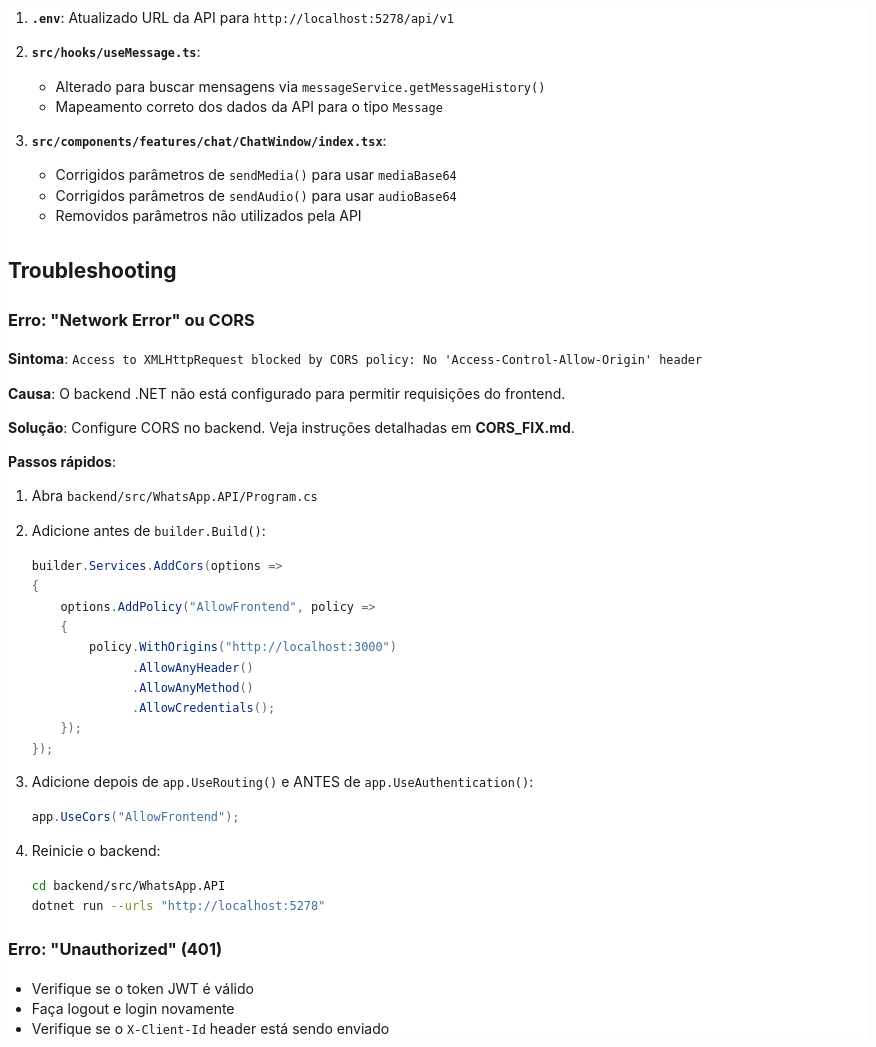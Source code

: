 1. **`.env`**: Atualizado URL da API para `http://localhost:5278/api/v1`

2. **`src/hooks/useMessage.ts`**:
   - Alterado para buscar mensagens via `messageService.getMessageHistory()`
   - Mapeamento correto dos dados da API para o tipo `Message`

3. **`src/components/features/chat/ChatWindow/index.tsx`**:
   - Corrigidos parâmetros de `sendMedia()` para usar `mediaBase64`
   - Corrigidos parâmetros de `sendAudio()` para usar `audioBase64`
   - Removidos parâmetros não utilizados pela API

## Troubleshooting

### Erro: "Network Error" ou CORS

**Sintoma**: `Access to XMLHttpRequest blocked by CORS policy: No 'Access-Control-Allow-Origin' header`

**Causa**: O backend .NET não está configurado para permitir requisições do frontend.

**Solução**: Configure CORS no backend. Veja instruções detalhadas em **CORS_FIX.md**.

**Passos rápidos**:

1. Abra `backend/src/WhatsApp.API/Program.cs`

2. Adicione antes de `builder.Build()`:
   ```csharp
   builder.Services.AddCors(options =>
   {
       options.AddPolicy("AllowFrontend", policy =>
       {
           policy.WithOrigins("http://localhost:3000")
                 .AllowAnyHeader()
                 .AllowAnyMethod()
                 .AllowCredentials();
       });
   });
   ```

3. Adicione depois de `app.UseRouting()` e ANTES de `app.UseAuthentication()`:
   ```csharp
   app.UseCors("AllowFrontend");
   ```

4. Reinicie o backend:
   ```bash
   cd backend/src/WhatsApp.API
   dotnet run --urls "http://localhost:5278"
   ```

### Erro: "Unauthorized" (401)
- Verifique se o token JWT é válido
- Faça logout e login novamente
- Verifique se o `X-Client-Id` header está sendo enviado
